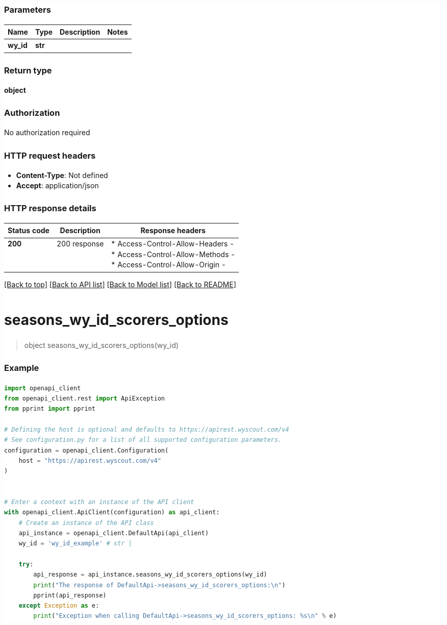 

### Parameters


Name | Type | Description  | Notes
------------- | ------------- | ------------- | -------------
 **wy_id** | **str**|  | 

### Return type

**object**

### Authorization

No authorization required

### HTTP request headers

 - **Content-Type**: Not defined
 - **Accept**: application/json

### HTTP response details

| Status code | Description | Response headers |
|-------------|-------------|------------------|
**200** | 200 response |  * Access-Control-Allow-Headers -  <br>  * Access-Control-Allow-Methods -  <br>  * Access-Control-Allow-Origin -  <br>  |

[[Back to top]](#) [[Back to API list]](../README.md#documentation-for-api-endpoints) [[Back to Model list]](../README.md#documentation-for-models) [[Back to README]](../README.md)

# **seasons_wy_id_scorers_options**
> object seasons_wy_id_scorers_options(wy_id)



### Example


```python
import openapi_client
from openapi_client.rest import ApiException
from pprint import pprint

# Defining the host is optional and defaults to https://apirest.wyscout.com/v4
# See configuration.py for a list of all supported configuration parameters.
configuration = openapi_client.Configuration(
    host = "https://apirest.wyscout.com/v4"
)


# Enter a context with an instance of the API client
with openapi_client.ApiClient(configuration) as api_client:
    # Create an instance of the API class
    api_instance = openapi_client.DefaultApi(api_client)
    wy_id = 'wy_id_example' # str | 

    try:
        api_response = api_instance.seasons_wy_id_scorers_options(wy_id)
        print("The response of DefaultApi->seasons_wy_id_scorers_options:\n")
        pprint(api_response)
    except Exception as e:
        print("Exception when calling DefaultApi->seasons_wy_id_scorers_options: %s\n" % e)
```
